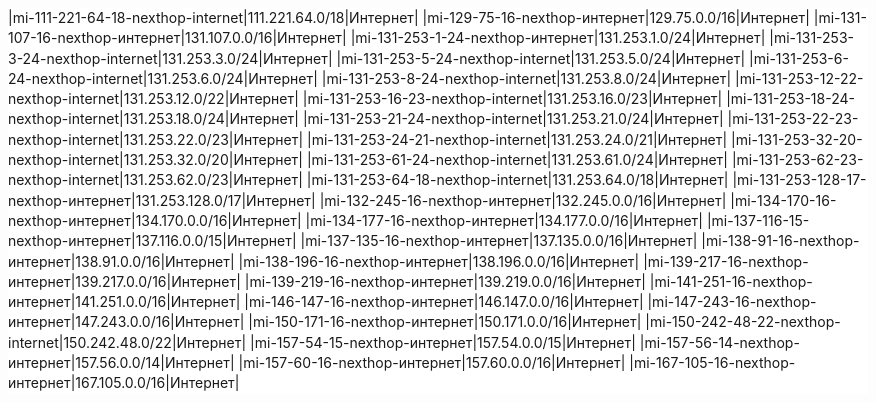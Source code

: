 |mi-111-221-64-18-nexthop-internet|111.221.64.0/18|Интернет|
|mi-129-75-16-nexthop-интернет|129.75.0.0/16|Интернет|
|mi-131-107-16-nexthop-интернет|131.107.0.0/16|Интернет|
|mi-131-253-1-24-nexthop-интернет|131.253.1.0/24|Интернет|
|mi-131-253-3-24-nexthop-internet|131.253.3.0/24|Интернет|
|mi-131-253-5-24-nexthop-internet|131.253.5.0/24|Интернет|
|mi-131-253-6-24-nexthop-internet|131.253.6.0/24|Интернет|
|mi-131-253-8-24-nexthop-internet|131.253.8.0/24|Интернет|
|mi-131-253-12-22-nexthop-internet|131.253.12.0/22|Интернет|
|mi-131-253-16-23-nexthop-internet|131.253.16.0/23|Интернет|
|mi-131-253-18-24-nexthop-internet|131.253.18.0/24|Интернет|
|mi-131-253-21-24-nexthop-internet|131.253.21.0/24|Интернет|
|mi-131-253-22-23-nexthop-internet|131.253.22.0/23|Интернет|
|mi-131-253-24-21-nexthop-internet|131.253.24.0/21|Интернет|
|mi-131-253-32-20-nexthop-internet|131.253.32.0/20|Интернет|
|mi-131-253-61-24-nexthop-internet|131.253.61.0/24|Интернет|
|mi-131-253-62-23-nexthop-internet|131.253.62.0/23|Интернет|
|mi-131-253-64-18-nexthop-internet|131.253.64.0/18|Интернет|
|mi-131-253-128-17-nexthop-интернет|131.253.128.0/17|Интернет|
|mi-132-245-16-nexthop-интернет|132.245.0.0/16|Интернет|
|mi-134-170-16-nexthop-интернет|134.170.0.0/16|Интернет|
|mi-134-177-16-nexthop-интернет|134.177.0.0/16|Интернет|
|mi-137-116-15-nexthop-интернет|137.116.0.0/15|Интернет|
|mi-137-135-16-nexthop-интернет|137.135.0.0/16|Интернет|
|mi-138-91-16-nexthop-интернет|138.91.0.0/16|Интернет|
|mi-138-196-16-nexthop-интернет|138.196.0.0/16|Интернет|
|mi-139-217-16-nexthop-интернет|139.217.0.0/16|Интернет|
|mi-139-219-16-nexthop-интернет|139.219.0.0/16|Интернет|
|mi-141-251-16-nexthop-интернет|141.251.0.0/16|Интернет|
|mi-146-147-16-nexthop-интернет|146.147.0.0/16|Интернет|
|mi-147-243-16-nexthop-интернет|147.243.0.0/16|Интернет|
|mi-150-171-16-nexthop-интернет|150.171.0.0/16|Интернет|
|mi-150-242-48-22-nexthop-internet|150.242.48.0/22|Интернет|
|mi-157-54-15-nexthop-интернет|157.54.0.0/15|Интернет|
|mi-157-56-14-nexthop-интернет|157.56.0.0/14|Интернет|
|mi-157-60-16-nexthop-интернет|157.60.0.0/16|Интернет|
|mi-167-105-16-nexthop-интернет|167.105.0.0/16|Интернет|